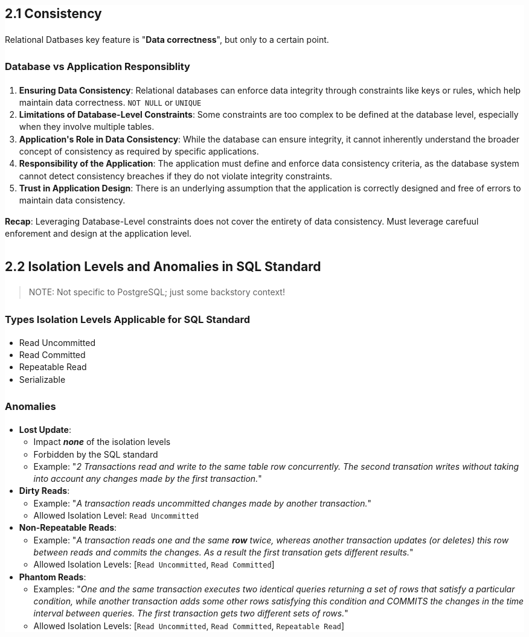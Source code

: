 ## 2.1 Consistency

Relational Datbases key feature is "**Data correctness**", but only to a certain point.

### Database vs Application Responsiblity

1. **Ensuring Data Consistency**: Relational databases can enforce data integrity through constraints like keys or rules, which help maintain data correctness. `NOT NULL` or `UNIQUE`
2. **Limitations of Database-Level Constraints**: Some constraints are too complex to be defined at the database level, especially when they involve multiple tables.
3. **Application's Role in Data Consistency**: While the database can ensure integrity, it cannot inherently understand the broader concept of consistency as required by specific applications.
4. **Responsibility of the Application**: The application must define and enforce data consistency criteria, as the database system cannot detect consistency breaches if they do not violate integrity constraints.
5. **Trust in Application Design**: There is an underlying assumption that the application is correctly designed and free of errors to maintain data consistency.

**Recap**: Leveraging Database-Level constraints does not cover the entirety of data consistency. Must leverage carefuul enforement and design at the application level.

## 2.2 Isolation Levels and Anomalies in SQL Standard

> NOTE: Not specific to PostgreSQL; just some backstory context!

### Types Isolation Levels Applicable for SQL Standard
* Read Uncommitted
* Read Committed
* Repeatable Read
* Serializable

### Anomalies
* **Lost Update**:
  - Impact ***none*** of the isolation levels
  - Forbidden by the SQL standard
  - Example: "_2 Transactions read and write to the same table row concurrently. The second transation writes without taking into account any changes made by the first transaction._"
* **Dirty Reads**:
  - Example: "_A transaction reads uncommitted changes made by another transaction._"
  - Allowed Isolation Level: `Read Uncommitted`
* **Non-Repeatable Reads**:
  - Example: "_A transaction reads one and the same **row** twice, whereas another transaction updates (or deletes) this row between reads and commits the changes. As a result the first transation gets different results._"
  - Allowed Isolation Levels: [`Read Uncommitted`, `Read Committed`]
* **Phantom Reads**:
  - Examples: "_One and the same transaction executes two identical queries returning a set of rows that satisfy a particular condition, while another transaction adds some other rows satisfying this condition and COMMITS the  changes in the time interval between queries. The first transaction gets two different sets of rows._"
  - Allowed Isolation Levels: [`Read Uncommitted`, `Read Committed`, `Repeatable Read`]

